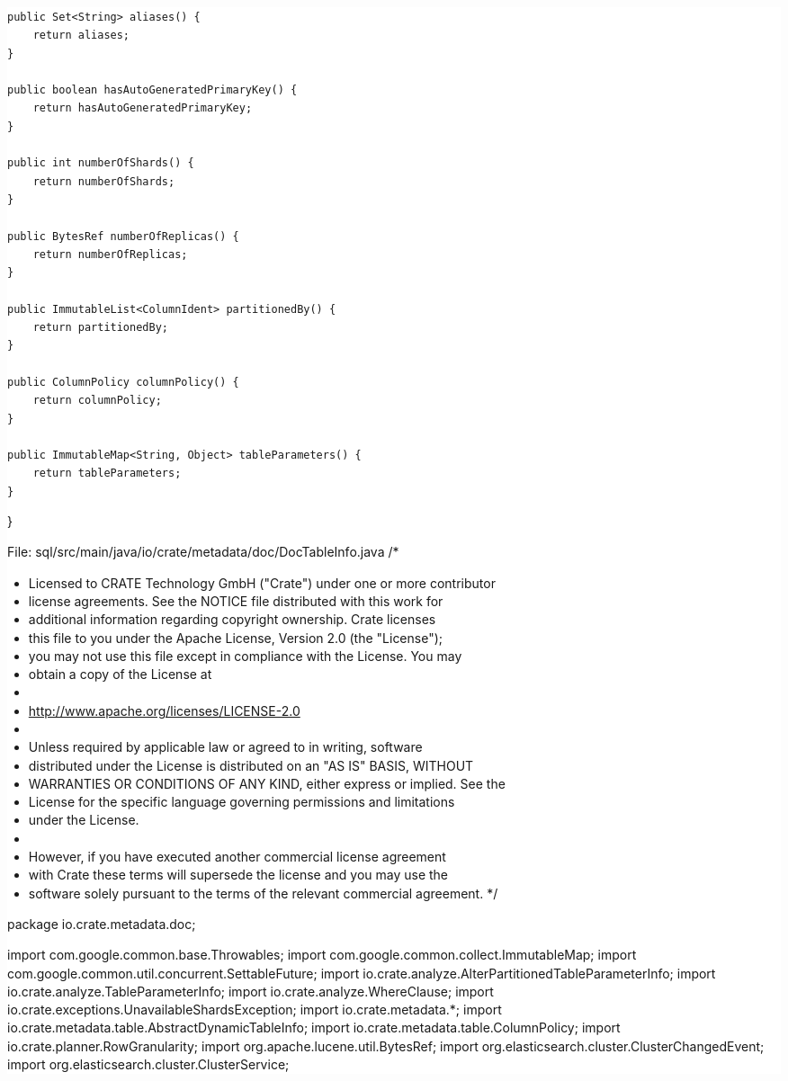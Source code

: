     public Set<String> aliases() {
        return aliases;
    }

    public boolean hasAutoGeneratedPrimaryKey() {
        return hasAutoGeneratedPrimaryKey;
    }

    public int numberOfShards() {
        return numberOfShards;
    }

    public BytesRef numberOfReplicas() {
        return numberOfReplicas;
    }

    public ImmutableList<ColumnIdent> partitionedBy() {
        return partitionedBy;
    }

    public ColumnPolicy columnPolicy() {
        return columnPolicy;
    }

    public ImmutableMap<String, Object> tableParameters() {
        return tableParameters;
    }
}


File: sql/src/main/java/io/crate/metadata/doc/DocTableInfo.java
/*
 * Licensed to CRATE Technology GmbH ("Crate") under one or more contributor
 * license agreements.  See the NOTICE file distributed with this work for
 * additional information regarding copyright ownership.  Crate licenses
 * this file to you under the Apache License, Version 2.0 (the "License");
 * you may not use this file except in compliance with the License.  You may
 * obtain a copy of the License at
 *
 *   http://www.apache.org/licenses/LICENSE-2.0
 *
 * Unless required by applicable law or agreed to in writing, software
 * distributed under the License is distributed on an "AS IS" BASIS, WITHOUT
 * WARRANTIES OR CONDITIONS OF ANY KIND, either express or implied.  See the
 * License for the specific language governing permissions and limitations
 * under the License.
 *
 * However, if you have executed another commercial license agreement
 * with Crate these terms will supersede the license and you may use the
 * software solely pursuant to the terms of the relevant commercial agreement.
 */

package io.crate.metadata.doc;

import com.google.common.base.Throwables;
import com.google.common.collect.ImmutableMap;
import com.google.common.util.concurrent.SettableFuture;
import io.crate.analyze.AlterPartitionedTableParameterInfo;
import io.crate.analyze.TableParameterInfo;
import io.crate.analyze.WhereClause;
import io.crate.exceptions.UnavailableShardsException;
import io.crate.metadata.*;
import io.crate.metadata.table.AbstractDynamicTableInfo;
import io.crate.metadata.table.ColumnPolicy;
import io.crate.planner.RowGranularity;
import org.apache.lucene.util.BytesRef;
import org.elasticsearch.cluster.ClusterChangedEvent;
import org.elasticsearch.cluster.ClusterService;